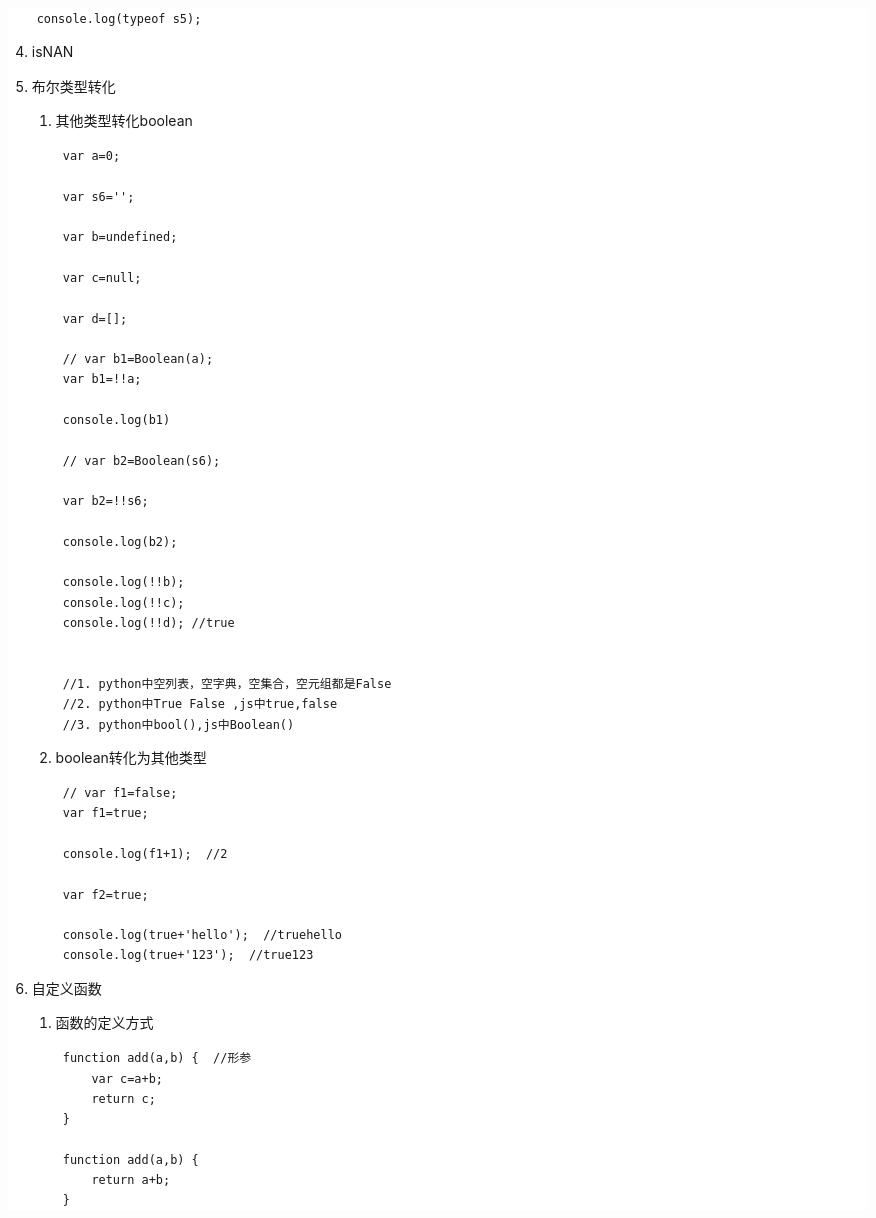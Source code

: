		console.log(typeof s5);
		
4. isNAN

5. 布尔类型转化

	1. 其他类型转化boolean

			var a=0;

			var s6='';
			
			var b=undefined;
			
			var c=null;
			
			var d=[];
			
			// var b1=Boolean(a);
			var b1=!!a;
			
			console.log(b1)
			
			// var b2=Boolean(s6);
			
			var b2=!!s6;
			
			console.log(b2);
			
			console.log(!!b);
			console.log(!!c);
			console.log(!!d); //true
			
			
			//1. python中空列表，空字典，空集合，空元组都是False
			//2. python中True False ,js中true,false
			//3. python中bool(),js中Boolean()
			
	2. boolean转化为其他类型

	 		// var f1=false;
			var f1=true;
			
			console.log(f1+1);  //2
			
			var f2=true;
			
			console.log(true+'hello');  //truehello
			console.log(true+'123');  //true123
			
1. 自定义函数

	1. 函数的定义方式

			function add(a,b) {  //形参
			    var c=a+b;
			    return c;
			}
			
			function add(a,b) {
			    return a+b;
			}
			
